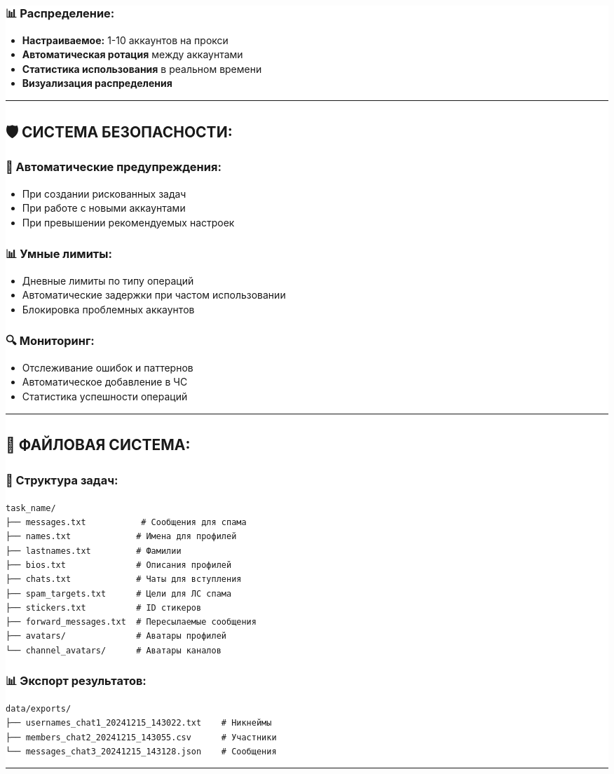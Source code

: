 ### **📊 Распределение:**
- **Настраиваемое:** 1-10 аккаунтов на прокси
- **Автоматическая ротация** между аккаунтами
- **Статистика использования** в реальном времени
- **Визуализация распределения**

---

## 🛡️ **СИСТЕМА БЕЗОПАСНОСТИ:**

### **🚨 Автоматические предупреждения:**
- При создании рискованных задач
- При работе с новыми аккаунтами
- При превышении рекомендуемых настроек

### **📊 Умные лимиты:**
- Дневные лимиты по типу операций
- Автоматические задержки при частом использовании
- Блокировка проблемных аккаунтов

### **🔍 Мониторинг:**
- Отслеживание ошибок и паттернов
- Автоматическое добавление в ЧС
- Статистика успешности операций

---

## 📁 **ФАЙЛОВАЯ СИСТЕМА:**

### **📂 Структура задач:**
```
task_name/
├── messages.txt           # Сообщения для спама
├── names.txt             # Имена для профилей
├── lastnames.txt         # Фамилии
├── bios.txt              # Описания профилей
├── chats.txt             # Чаты для вступления
├── spam_targets.txt      # Цели для ЛС спама
├── stickers.txt          # ID стикеров
├── forward_messages.txt  # Пересылаемые сообщения
├── avatars/              # Аватары профилей
└── channel_avatars/      # Аватары каналов
```

### **📊 Экспорт результатов:**
```
data/exports/
├── usernames_chat1_20241215_143022.txt    # Никнеймы
├── members_chat2_20241215_143055.csv      # Участники
└── messages_chat3_20241215_143128.json    # Сообщения
```

---